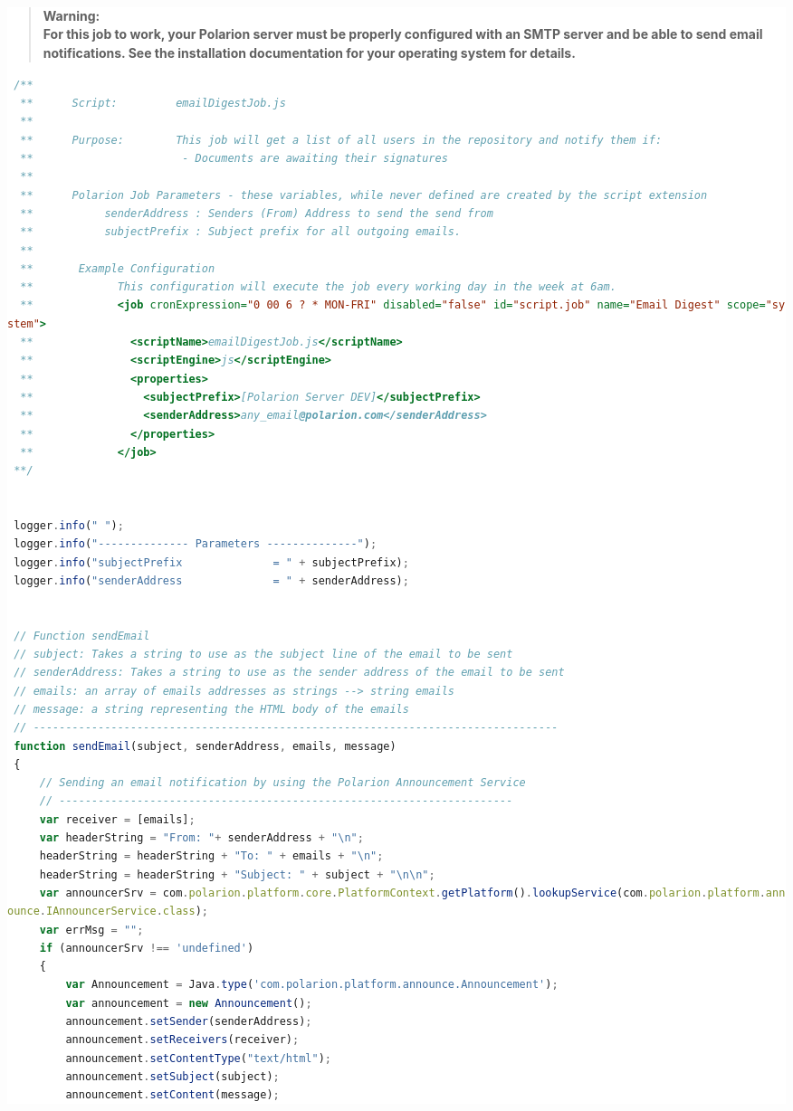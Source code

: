 >**Warning:**  
>**For this job to work, your Polarion server must be properly configured with an SMTP server and be able to send email notifications.
>See the installation documentation for your operating system for details.**

```js
 /**
  **      Script:         emailDigestJob.js
  **
  **      Purpose:        This job will get a list of all users in the repository and notify them if:
  **                       - Documents are awaiting their signatures
  **
  **      Polarion Job Parameters - these variables, while never defined are created by the script extension
  **           senderAddress : Senders (From) Address to send the send from
  **           subjectPrefix : Subject prefix for all outgoing emails.
  **
  **       Example Configuration
  **             This configuration will execute the job every working day in the week at 6am.
  **             <job cronExpression="0 00 6 ? * MON-FRI" disabled="false" id="script.job" name="Email Digest" scope="system">
  **               <scriptName>emailDigestJob.js</scriptName>
  **               <scriptEngine>js</scriptEngine>
  **               <properties>
  **                 <subjectPrefix>[Polarion Server DEV]</subjectPrefix>
  **                 <senderAddress>any_email@polarion.com</senderAddress>
  **               </properties>
  **             </job>
 **/


 logger.info(" ");
 logger.info("-------------- Parameters --------------");
 logger.info("subjectPrefix              = " + subjectPrefix);
 logger.info("senderAddress              = " + senderAddress);


 // Function sendEmail
 // subject: Takes a string to use as the subject line of the email to be sent
 // senderAddress: Takes a string to use as the sender address of the email to be sent
 // emails: an array of emails addresses as strings --> string emails
 // message: a string representing the HTML body of the emails
 // ---------------------------------------------------------------------------------
 function sendEmail(subject, senderAddress, emails, message)
 {
	 // Sending an email notification by using the Polarion Announcement Service
	 // ----------------------------------------------------------------------
	 var receiver = [emails];
	 var headerString = "From: "+ senderAddress + "\n";
	 headerString = headerString + "To: " + emails + "\n";
	 headerString = headerString + "Subject: " + subject + "\n\n";
	 var announcerSrv = com.polarion.platform.core.PlatformContext.getPlatform().lookupService(com.polarion.platform.announce.IAnnouncerService.class);
	 var errMsg = "";
	 if (announcerSrv !== 'undefined')
	 {
		 var Announcement = Java.type('com.polarion.platform.announce.Announcement');
		 var announcement = new Announcement();
		 announcement.setSender(senderAddress);
		 announcement.setReceivers(receiver);
		 announcement.setContentType("text/html");
		 announcement.setSubject(subject);
		 announcement.setContent(message);
```